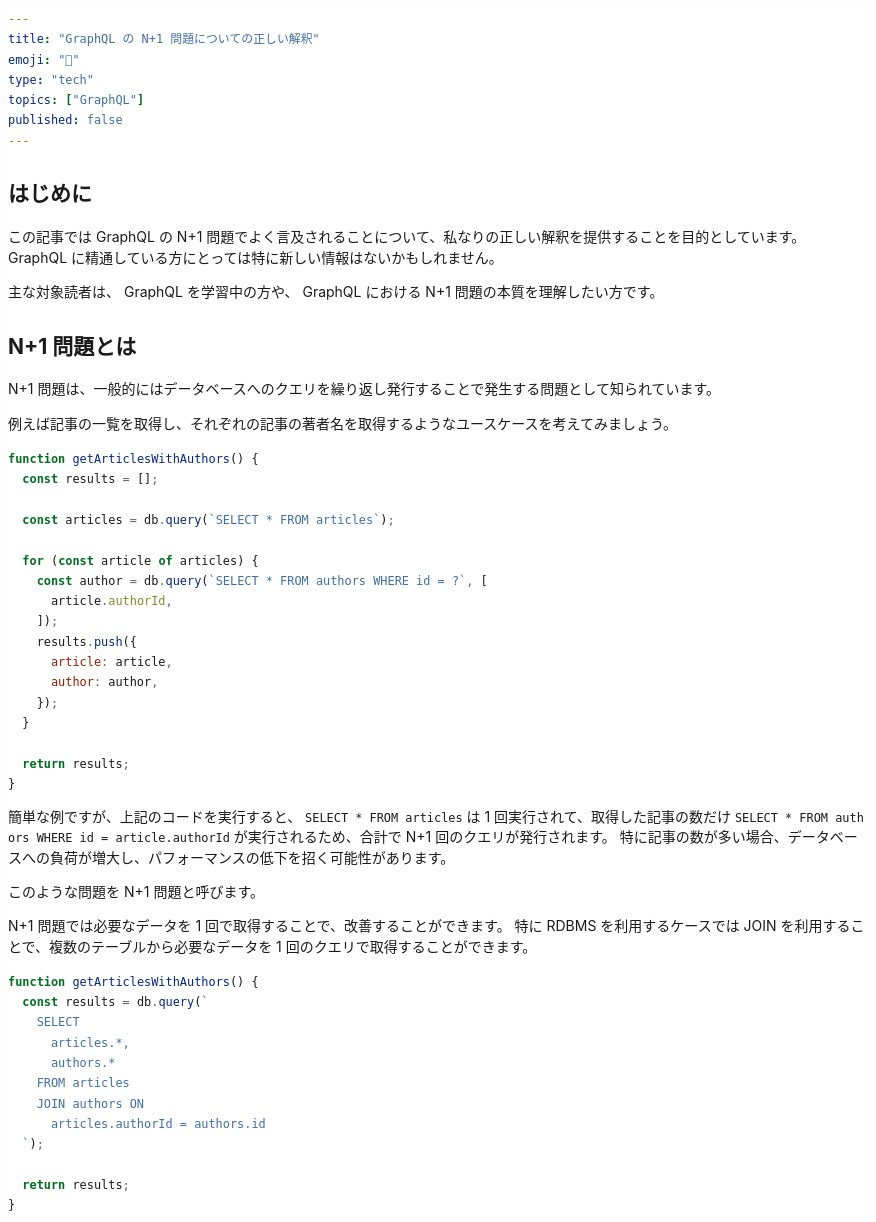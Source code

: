 ```yaml
---
title: "GraphQL の N+1 問題についての正しい解釈"
emoji: "🧩"
type: "tech"
topics: ["GraphQL"]
published: false
---
```


## はじめに

この記事では GraphQL の N+1 問題でよく言及されることについて、私なりの正しい解釈を提供することを目的としています。
GraphQL に精通している方にとっては特に新しい情報はないかもしれません。

主な対象読者は、 GraphQL を学習中の方や、 GraphQL における N+1 問題の本質を理解したい方です。

## N+1 問題とは

N+1 問題は、一般的にはデータベースへのクエリを繰り返し発行することで発生する問題として知られています。

例えば記事の一覧を取得し、それぞれの記事の著者名を取得するようなユースケースを考えてみましょう。

```javascript
function getArticlesWithAuthors() {
  const results = [];

  const articles = db.query(`SELECT * FROM articles`);

  for (const article of articles) {
    const author = db.query(`SELECT * FROM authors WHERE id = ?`, [
      article.authorId,
    ]);
    results.push({
      article: article,
      author: author,
    });
  }

  return results;
}
```

簡単な例ですが、上記のコードを実行すると、 `SELECT * FROM articles` は 1 回実行されて、取得した記事の数だけ `SELECT * FROM authors WHERE id = article.authorId` が実行されるため、合計で N+1 回のクエリが発行されます。
特に記事の数が多い場合、データベースへの負荷が増大し、パフォーマンスの低下を招く可能性があります。

このような問題を N+1 問題と呼びます。

N+1 問題では必要なデータを 1 回で取得することで、改善することができます。
特に RDBMS を利用するケースでは JOIN を利用することで、複数のテーブルから必要なデータを 1 回のクエリで取得することができます。

```javascript
function getArticlesWithAuthors() {
  const results = db.query(`
    SELECT
      articles.*,
      authors.*
    FROM articles
    JOIN authors ON
      articles.authorId = authors.id
  `);

  return results;
}
```
